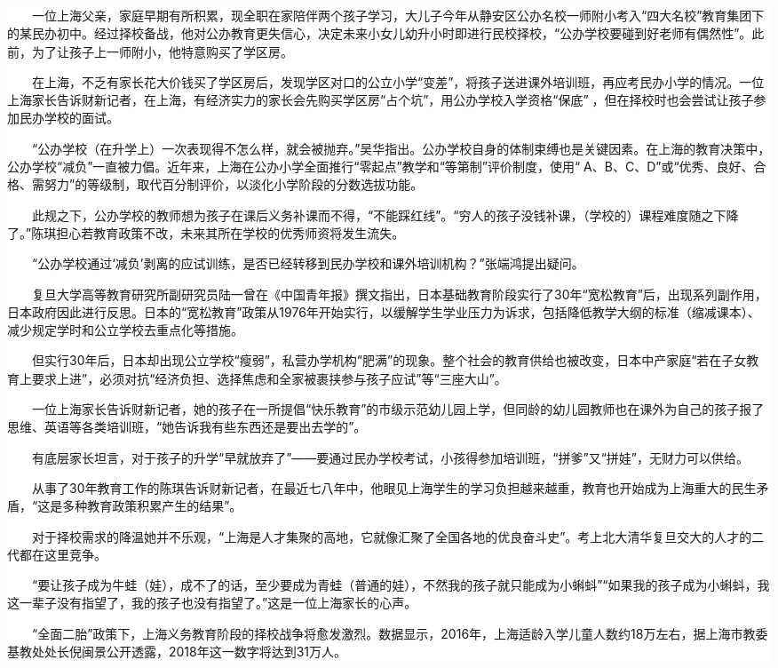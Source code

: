 　　一位上海父亲，家庭早期有所积累，现全职在家陪伴两个孩子学习，大儿子今年从静安区公办名校一师附小考入“四大名校”教育集团下的某民办初中。经过择校备战，他对公办教育更失信心，决定未来小女儿幼升小时即进行民校择校，“公办学校要碰到好老师有偶然性”。此前，为了让孩子上一师附小，他特意购买了学区房。

　　在上海，不乏有家长花大价钱买了学区房后，发现学区对口的公立小学“变差”，将孩子送进课外培训班，再应考民办小学的情况。一位上海家长告诉财新记者，在上海，有经济实力的家长会先购买学区房“占个坑”，用公办学校入学资格“保底” ，但在择校时也会尝试让孩子参加民办学校的面试。

　　“公办学校（在升学上）一次表现得不怎么样，就会被抛弃。”吴华指出。公办学校自身的体制束缚也是关键因素。在上海的教育决策中，公办学校“减负”一直被力倡。近年来，上海在公办小学全面推行“零起点”教学和“等第制”评价制度，使用“ A、B、C、D”或“优秀、良好、合格、需努力”的等级制，取代百分制评价，以淡化小学阶段的分数选拔功能。

　　此规之下，公办学校的教师想为孩子在课后义务补课而不得，“不能踩红线”。“穷人的孩子没钱补课，（学校的）课程难度随之下降了。”陈琪担心若教育政策不改，未来其所在学校的优秀师资将发生流失。

　　“公办学校通过‘减负’剥离的应试训练，是否已经转移到民办学校和课外培训机构？”张端鸿提出疑问。

　　复旦大学高等教育研究所副研究员陆一曾在《中国青年报》撰文指出，日本基础教育阶段实行了30年“宽松教育”后，出现系列副作用，日本政府因此进行反思。日本的“宽松教育”政策从1976年开始实行，以缓解学生学业压力为诉求，包括降低教学大纲的标准（缩减课本）、减少规定学时和公立学校去重点化等措施。

　　但实行30年后，日本却出现公立学校“瘦弱”，私营办学机构“肥满”的现象。整个社会的教育供给也被改变，日本中产家庭“若在子女教育上要求上进”，必须对抗“经济负担、选择焦虑和全家被裹挟参与孩子应试”等“三座大山”。

　　一位上海家长告诉财新记者，她的孩子在一所提倡“快乐教育”的市级示范幼儿园上学，但同龄的幼儿园教师也在课外为自己的孩子报了思维、英语等各类培训班，“她告诉我有些东西还是要出去学的”。

　　有底层家长坦言，对于孩子的升学“早就放弃了”——要通过民办学校考试，小孩得参加培训班，“拼爹”又“拼娃”，无财力可以供给。

　　从事了30年教育工作的陈琪告诉财新记者，在最近七八年中，他眼见上海学生的学习负担越来越重，教育也开始成为上海重大的民生矛盾，“这是多种教育政策积累产生的结果”。

　　对于择校需求的降温她并不乐观，“上海是人才集聚的高地，它就像汇聚了全国各地的优良奋斗史”。考上北大清华复旦交大的人才的二代都在这里竞争。

　　“要让孩子成为牛蛙（娃），成不了的话，至少要成为青蛙（普通的娃），不然我的孩子就只能成为小蝌蚪”“如果我的孩子成为小蝌蚪，我这一辈子没有指望了，我的孩子也没有指望了。”这是一位上海家长的心声。

　　“全面二胎”政策下，上海义务教育阶段的择校战争将愈发激烈。数据显示，2016年，上海适龄入学儿童人数约18万左右，据上海市教委基教处处长倪闽景公开透露，2018年这一数字将达到31万人。


